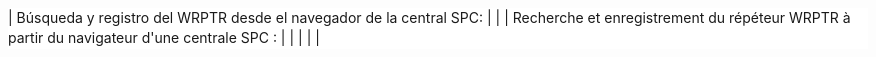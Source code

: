 | Búsqueda y registro del WRPTR desde el navegador de la central SPC:                                                                                                                                                                                                                                                                                                                                                                                                                                                                                                                                                                                                                                                                                                                                                                                                                                                                                                                                                                                                                                                                                                                                                                                                                                                                                                                                                                                                                                                                                                                                                                                                                                                                                                                                                                                                                             |                                                                                                                                                                                         |                                                                                                                                                                                                                       | Recherche et enregistrement du répéteur WRPTR à partir du navigateur d'une centrale SPC :                                                                                                                                                                                                                                                                                                                                                                                                                                                                                                                                                                                                                                                                                                                                                                                                                                                                                                                                                                                                                                                                                                                                                                                                                                                                                                                                                                                                                                                                                                                                                                                                                                                                                                                                                                                                                                                  |                                                                                                                                                                                                                             |                               |  |  |